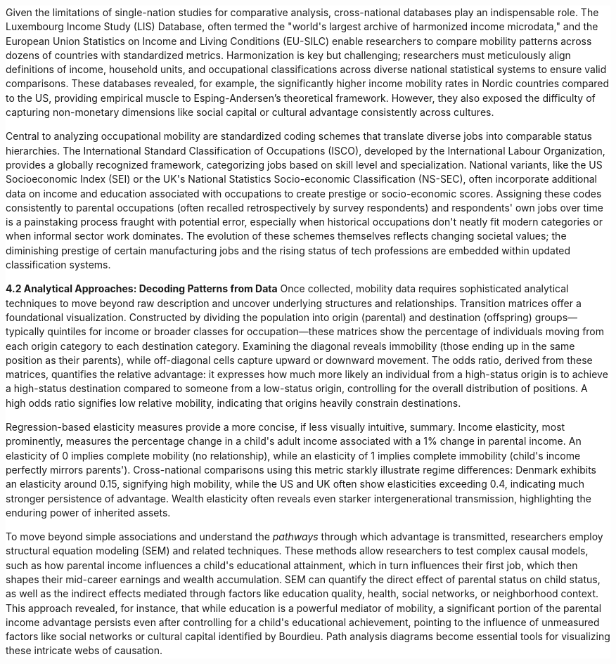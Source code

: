 Given the limitations of single-nation studies for comparative analysis, cross-national databases play an indispensable role. The Luxembourg Income Study (LIS) Database, often termed the "world's largest archive of harmonized income microdata," and the European Union Statistics on Income and Living Conditions (EU-SILC) enable researchers to compare mobility patterns across dozens of countries with standardized metrics. Harmonization is key but challenging; researchers must meticulously align definitions of income, household units, and occupational classifications across diverse national statistical systems to ensure valid comparisons. These databases revealed, for example, the significantly higher income mobility rates in Nordic countries compared to the US, providing empirical muscle to Esping-Andersen’s theoretical framework. However, they also exposed the difficulty of capturing non-monetary dimensions like social capital or cultural advantage consistently across cultures.

Central to analyzing occupational mobility are standardized coding schemes that translate diverse jobs into comparable status hierarchies. The International Standard Classification of Occupations (ISCO), developed by the International Labour Organization, provides a globally recognized framework, categorizing jobs based on skill level and specialization. National variants, like the US Socioeconomic Index (SEI) or the UK's National Statistics Socio-economic Classification (NS-SEC), often incorporate additional data on income and education associated with occupations to create prestige or socio-economic scores. Assigning these codes consistently to parental occupations (often recalled retrospectively by survey respondents) and respondents' own jobs over time is a painstaking process fraught with potential error, especially when historical occupations don't neatly fit modern categories or when informal sector work dominates. The evolution of these schemes themselves reflects changing societal values; the diminishing prestige of certain manufacturing jobs and the rising status of tech professions are embedded within updated classification systems.

**4.2 Analytical Approaches: Decoding Patterns from Data** Once collected, mobility data requires sophisticated analytical techniques to move beyond raw description and uncover underlying structures and relationships. Transition matrices offer a foundational visualization. Constructed by dividing the population into origin (parental) and destination (offspring) groups—typically quintiles for income or broader classes for occupation—these matrices show the percentage of individuals moving from each origin category to each destination category. Examining the diagonal reveals immobility (those ending up in the same position as their parents), while off-diagonal cells capture upward or downward movement. The odds ratio, derived from these matrices, quantifies the relative advantage: it expresses how much more likely an individual from a high-status origin is to achieve a high-status destination compared to someone from a low-status origin, controlling for the overall distribution of positions. A high odds ratio signifies low relative mobility, indicating that origins heavily constrain destinations.

Regression-based elasticity measures provide a more concise, if less visually intuitive, summary. Income elasticity, most prominently, measures the percentage change in a child's adult income associated with a 1% change in parental income. An elasticity of 0 implies complete mobility (no relationship), while an elasticity of 1 implies complete immobility (child's income perfectly mirrors parents'). Cross-national comparisons using this metric starkly illustrate regime differences: Denmark exhibits an elasticity around 0.15, signifying high mobility, while the US and UK often show elasticities exceeding 0.4, indicating much stronger persistence of advantage. Wealth elasticity often reveals even starker intergenerational transmission, highlighting the enduring power of inherited assets.

To move beyond simple associations and understand the *pathways* through which advantage is transmitted, researchers employ structural equation modeling (SEM) and related techniques. These methods allow researchers to test complex causal models, such as how parental income influences a child's educational attainment, which in turn influences their first job, which then shapes their mid-career earnings and wealth accumulation. SEM can quantify the direct effect of parental status on child status, as well as the indirect effects mediated through factors like education quality, health, social networks, or neighborhood context. This approach revealed, for instance, that while education is a powerful mediator of mobility, a significant portion of the parental income advantage persists even after controlling for a child's educational achievement, pointing to the influence of unmeasured factors like social networks or cultural capital identified by Bourdieu. Path analysis diagrams become essential tools for visualizing these intricate webs of causation.
